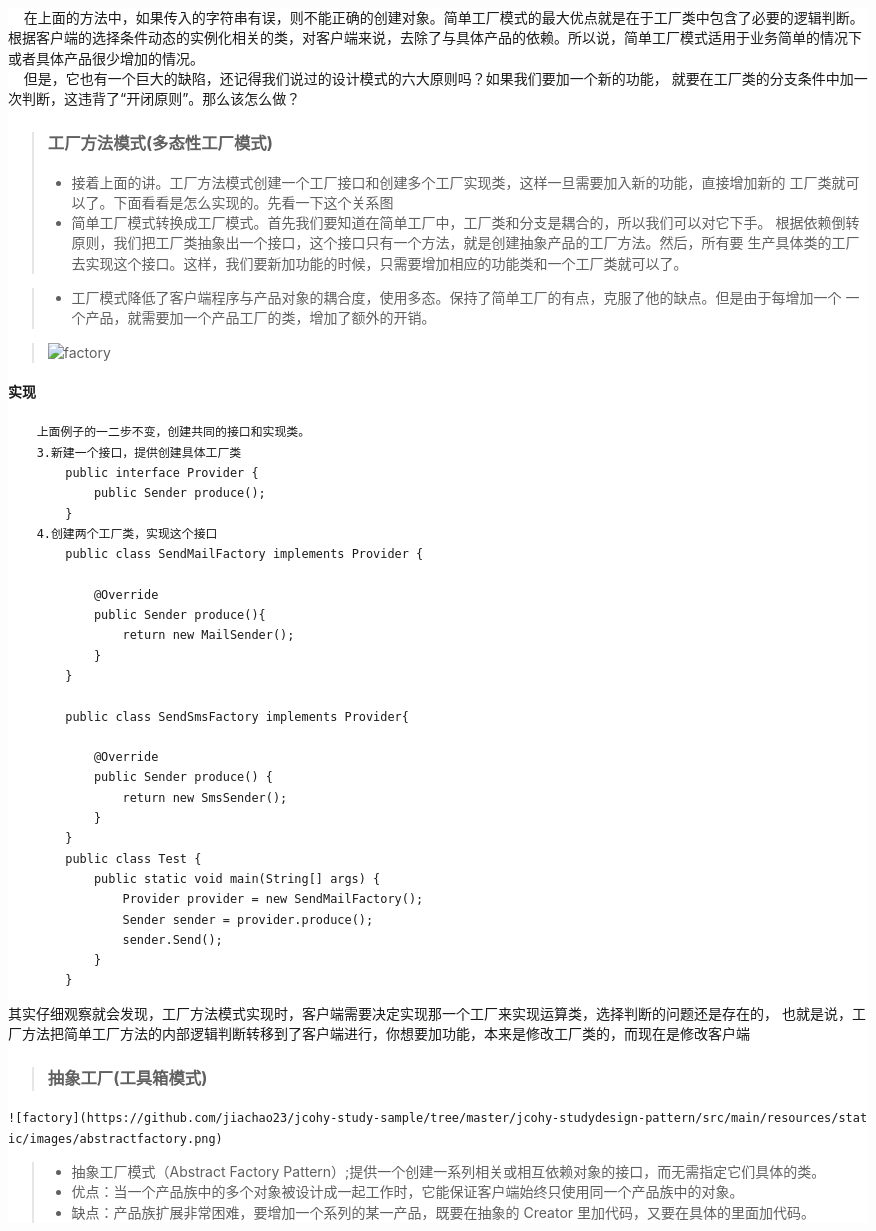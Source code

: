 &nbsp;&nbsp;&nbsp;&nbsp;在上面的方法中，如果传入的字符串有误，则不能正确的创建对象。简单工厂模式的最大优点就是在于工厂类中包含了必要的逻辑判断。
根据客户端的选择条件动态的实例化相关的类，对客户端来说，去除了与具体产品的依赖。所以说，简单工厂模式适用于业务简单的情况下或者具体产品很少增加的情况。</br>
&nbsp;&nbsp;&nbsp;&nbsp;但是，它也有一个巨大的缺陷，还记得我们说过的设计模式的六大原则吗？如果我们要加一个新的功能，
就要在工厂类的分支条件中加一次判断，这违背了“开闭原则”。那么该怎么做？</br>

<p id ="factory" />

>  ### 工厂方法模式(多态性工厂模式)
>   *  接着上面的讲。工厂方法模式创建一个工厂接口和创建多个工厂实现类，这样一旦需要加入新的功能，直接增加新的
工厂类就可以了。下面看看是怎么实现的。先看一下这个关系图
>   *  简单工厂模式转换成工厂模式。首先我们要知道在简单工厂中，工厂类和分支是耦合的，所以我们可以对它下手。
根据依赖倒转原则，我们把工厂类抽象出一个接口，这个接口只有一个方法，就是创建抽象产品的工厂方法。然后，所有要
生产具体类的工厂去实现这个接口。这样，我们要新加功能的时候，只需要增加相应的功能类和一个工厂类就可以了。

>   *  工厂模式降低了客户端程序与产品对象的耦合度，使用多态。保持了简单工厂的有点，克服了他的缺点。但是由于每增加一个
一个产品，就需要加一个产品工厂的类，增加了额外的开销。

>  ![factory](https://github.com/jiachao23/jcohy-study-sample/tree/master/jcohy-studydesign-pattern/src/main/resources/static/images/factory2.png)

#### 实现
        上面例子的一二步不变，创建共同的接口和实现类。
        3.新建一个接口，提供创建具体工厂类
            public interface Provider {  
                public Sender produce();  
            }  
        4.创建两个工厂类，实现这个接口
            public class SendMailFactory implements Provider {  
                  
                @Override  
                public Sender produce(){  
                    return new MailSender();  
                }  
            } 
        
            public class SendSmsFactory implements Provider{  
              
                @Override  
                public Sender produce() {  
                    return new SmsSender();  
                }  
            }  
            public class Test {  
                public static void main(String[] args) {  
                    Provider provider = new SendMailFactory();  
                    Sender sender = provider.produce();  
                    sender.Send();  
                }  
            }

其实仔细观察就会发现，工厂方法模式实现时，客户端需要决定实现那一个工厂来实现运算类，选择判断的问题还是存在的，
也就是说，工厂方法把简单工厂方法的内部逻辑判断转移到了客户端进行，你想要加功能，本来是修改工厂类的，而现在是修改客户端

<p id ="abstractfactory" />

>  ### 抽象工厂(工具箱模式)
    ![factory](https://github.com/jiachao23/jcohy-study-sample/tree/master/jcohy-studydesign-pattern/src/main/resources/static/images/abstractfactory.png)
>    *  抽象工厂模式（Abstract Factory Pattern）;提供一个创建一系列相关或相互依赖对象的接口，而无需指定它们具体的类。
>    * 优点：当一个产品族中的多个对象被设计成一起工作时，它能保证客户端始终只使用同一个产品族中的对象。
>    * 缺点：产品族扩展非常困难，要增加一个系列的某一产品，既要在抽象的 Creator 里加代码，又要在具体的里面加代码。
